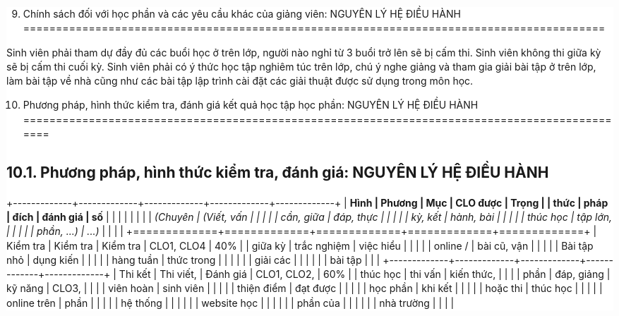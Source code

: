 9. Chính sách đối với học phần và các yêu cầu khác của giảng viên: NGUYÊN LÝ HỆ ĐIỀU HÀNH
=========================================================================================

Sinh viên phải tham dự đầy đủ các buổi học ở trên lớp, người nào nghỉ từ
3 buổi trở lên sẽ bị cấm thi. Sinh viên không thi giữa kỳ sẽ bị cấm thi
cuối kỳ. Sinh viên phải có ý thức học tập nghiêm túc trên lớp, chú ý
nghe giảng và tham gia giải bài tập ở trên lớp, làm bài tập về nhà cũng
như các bài tập lập trình cài đặt các giải thuật được sử dụng trong môn
học.

10. Phương pháp, hình thức kiểm tra, đánh giá kết quả học tập học phần: NGUYÊN LÝ HỆ ĐIỀU HÀNH
==============================================================================================

10.1. Phương pháp, hình thức kiểm tra, đánh giá: NGUYÊN LÝ HỆ ĐIỀU HÀNH
-----------------------------------------------------------------------

+-------------+-------------+-------------+-------------+-------------+
| **Hình      | **Phương    | **Mục       | **CLO được  | **Trọng     |
| thức**      | pháp**      | đích**      | đánh giá**  | số**        |
|             |             |             |             |             |
| *(Chuyên    | *(Viết, vấn |             |             |             |
| cần, giữa   | đáp, thực   |             |             |             |
| kỳ, kết     | hành, bài   |             |             |             |
| thúc học    | tập lớn,    |             |             |             |
| phần, ...)* | ...)*       |             |             |             |
+=============+=============+=============+=============+=============+
| Kiểm tra    | Kiểm tra    | Kiểm tra    | CLO1, CLO4  | 40%         |
| giữa kỳ     | trắc nghiệm | việc hiểu   |             |             |
|             | online /    | bài cũ, vận |             |             |
|             | Bài tập nhỏ | dụng kiến   |             |             |
|             | hàng tuần   | thức trong  |             |             |
|             |             | giải các    |             |             |
|             |             | bài tập     |             |             |
+-------------+-------------+-------------+-------------+-------------+
| Thi kết     | Thi viết,   | Đánh giá    | CLO1, CLO2, | 60%         |
| thúc học    | thi vấn     | kiến thức,  |             |             |
| phần        | đáp, giảng  | kỹ năng     | CLO3,       |             |
|             | viên hoàn   | sinh viên   |             |             |
|             | thiện điểm  | đạt được    |             |             |
|             | học phần    | khi kết     |             |             |
|             | hoặc thi    | thúc học    |             |             |
|             | online trên | phần        |             |             |
|             | hệ thống    |             |             |             |
|             | website học |             |             |             |
|             | phần của    |             |             |             |
|             | nhà trường  |             |             |             |